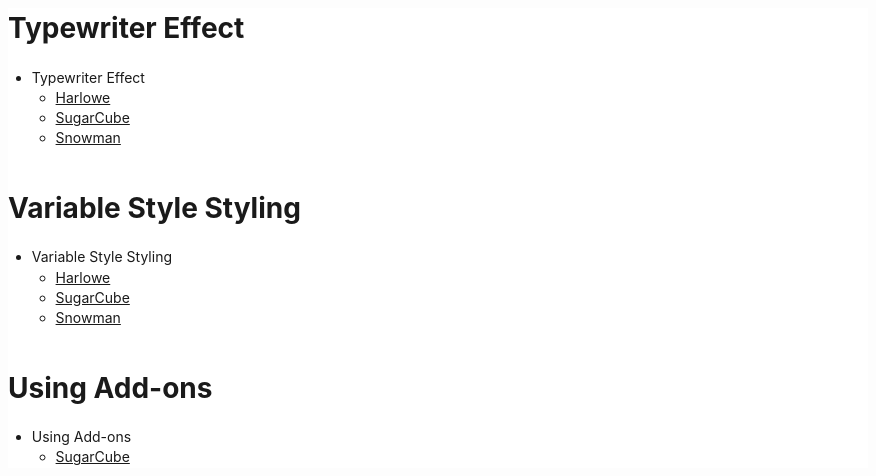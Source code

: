 # Typewriter Effect

* Typewriter Effect
	* [Harlowe](typewriter/harlowe/harlowe_typewriter.md)
	* [SugarCube](typewriter/sugarcube/sugarcube_typewriter.md)
	* [Snowman](typewriter/snowman/snowman_typewriter.md)

# Variable Style Styling

* Variable Style Styling
	* [Harlowe](storystyling/harlowe/harlowe_storystyling.md)
	* [SugarCube](storystyling/sugarcube/sugarcube_storystyling.md)
	* [Snowman](storystyling/snowman/snowman_storystyling.md)

# Using Add-ons

* Using Add-ons
	* [SugarCube](usingaddons/sugarcube/sugarcube_usingaddons.md)
